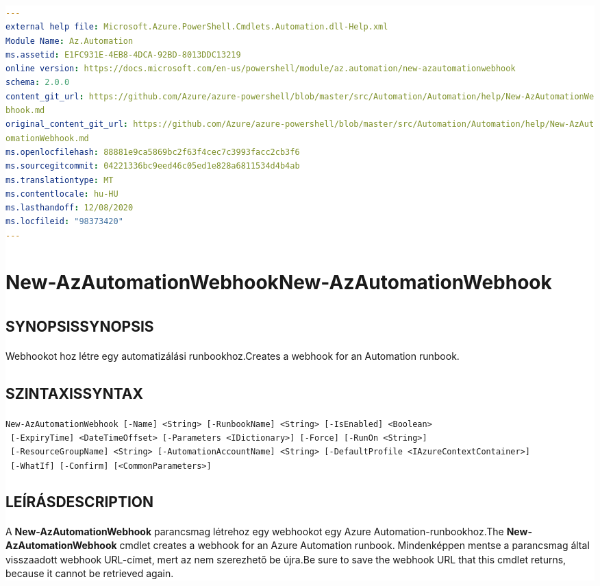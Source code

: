 ```yaml
---
external help file: Microsoft.Azure.PowerShell.Cmdlets.Automation.dll-Help.xml
Module Name: Az.Automation
ms.assetid: E1FC931E-4EB8-4DCA-92BD-8013DDC13219
online version: https://docs.microsoft.com/en-us/powershell/module/az.automation/new-azautomationwebhook
schema: 2.0.0
content_git_url: https://github.com/Azure/azure-powershell/blob/master/src/Automation/Automation/help/New-AzAutomationWebhook.md
original_content_git_url: https://github.com/Azure/azure-powershell/blob/master/src/Automation/Automation/help/New-AzAutomationWebhook.md
ms.openlocfilehash: 88881e9ca5869bc2f63f4cec7c3993facc2cb3f6
ms.sourcegitcommit: 04221336bc9eed46c05ed1e828a6811534d4b4ab
ms.translationtype: MT
ms.contentlocale: hu-HU
ms.lasthandoff: 12/08/2020
ms.locfileid: "98373420"
---
```

# <span data-ttu-id="e4629-101">New-AzAutomationWebhook</span><span class="sxs-lookup"><span data-stu-id="e4629-101">New-AzAutomationWebhook</span></span>

## <span data-ttu-id="e4629-102">SYNOPSIS</span><span class="sxs-lookup"><span data-stu-id="e4629-102">SYNOPSIS</span></span>
<span data-ttu-id="e4629-103">Webhookot hoz létre egy automatizálási runbookhoz.</span><span class="sxs-lookup"><span data-stu-id="e4629-103">Creates a webhook for an Automation runbook.</span></span>

## <span data-ttu-id="e4629-104">SZINTAXIS</span><span class="sxs-lookup"><span data-stu-id="e4629-104">SYNTAX</span></span>

```
New-AzAutomationWebhook [-Name] <String> [-RunbookName] <String> [-IsEnabled] <Boolean>
 [-ExpiryTime] <DateTimeOffset> [-Parameters <IDictionary>] [-Force] [-RunOn <String>]
 [-ResourceGroupName] <String> [-AutomationAccountName] <String> [-DefaultProfile <IAzureContextContainer>]
 [-WhatIf] [-Confirm] [<CommonParameters>]
```

## <span data-ttu-id="e4629-105">LEÍRÁS</span><span class="sxs-lookup"><span data-stu-id="e4629-105">DESCRIPTION</span></span>
<span data-ttu-id="e4629-106">A **New-AzAutomationWebhook** parancsmag létrehoz egy webhookot egy Azure Automation-runbookhoz.</span><span class="sxs-lookup"><span data-stu-id="e4629-106">The **New-AzAutomationWebhook** cmdlet creates a webhook for an Azure Automation runbook.</span></span>
<span data-ttu-id="e4629-107">Mindenképpen mentse a parancsmag által visszaadott webhook URL-címet, mert az nem szerezhető be újra.</span><span class="sxs-lookup"><span data-stu-id="e4629-107">Be sure to save the webhook URL that this cmdlet returns, because it cannot be retrieved again.</span></span>
